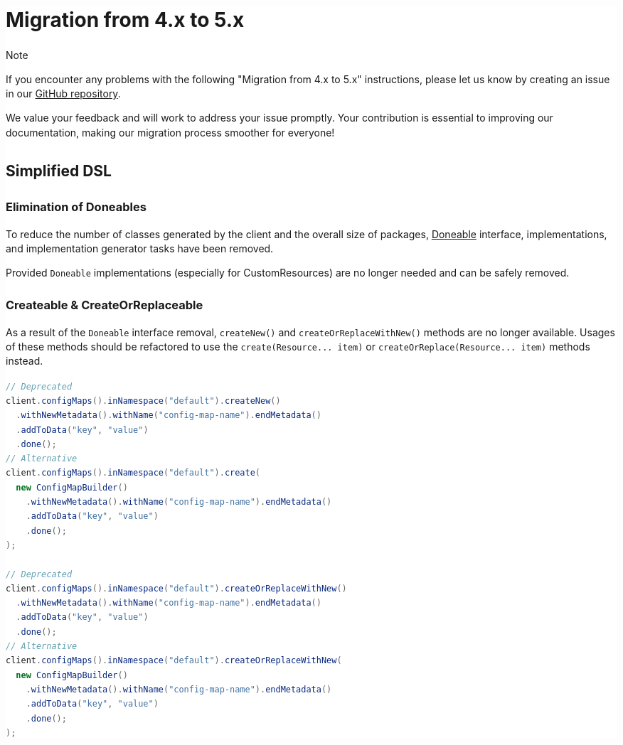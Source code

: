 # Migration from 4.x to 5.x

> [!NOTE]
> If you encounter any problems with the following "Migration from 4.x to 5.x" instructions, please let us know by creating an issue in our [GitHub repository](https://github.com/fabric8io/kubernetes-client/issues).
>
> We value your feedback and will work to address your issue promptly.
> Your contribution is essential to improving our documentation, making our migration process smoother for everyone!

## Simplified DSL

### Elimination of Doneables

To reduce the number of classes generated by the client and the overall size of packages,
[Doneable][Doneable] interface, implementations, and implementation generator tasks have been removed.

Provided `Doneable` implementations (especially for CustomResources) are no longer needed and can be safely removed.

### Createable & CreateOrReplaceable

As a result of the `Doneable` interface removal, 
`createNew()` and `createOrReplaceWithNew()` methods are no longer available.
Usages of these methods should be refactored to use the `create(Resource... item)` or 
`createOrReplace(Resource... item)` methods instead.
```java
// Deprecated
client.configMaps().inNamespace("default").createNew()
  .withNewMetadata().withName("config-map-name").endMetadata()
  .addToData("key", "value")
  .done();
// Alternative
client.configMaps().inNamespace("default").create(
  new ConfigMapBuilder()
    .withNewMetadata().withName("config-map-name").endMetadata()
    .addToData("key", "value")
    .done();
);

// Deprecated
client.configMaps().inNamespace("default").createOrReplaceWithNew()
  .withNewMetadata().withName("config-map-name").endMetadata()
  .addToData("key", "value")
  .done();
// Alternative
client.configMaps().inNamespace("default").createOrReplaceWithNew(
  new ConfigMapBuilder()
    .withNewMetadata().withName("config-map-name").endMetadata()
    .addToData("key", "value")
    .done();
);
```


[Doneable]: https://github.com/fabric8io/kubernetes-client/blob/d9c84fbc55b057526871764c6576a10219f98bdd/kubernetes-model-generator/kubernetes-model-core/src/main/java/io/fabric8/kubernetes/api/model/Doneable.java
[custom-resource]: https://github.com/fabric8io/kubernetes-client/blob/6a717e44e0600358068d87cc60628863a117f7f8/kubernetes-client/src/main/java/io/fabric8/kubernetes/client/CustomResource.java
[edit-with-lambda]: https://github.com/fabric8io/kubernetes-client/blob/6a717e44e0600358068d87cc60628863a117f7f8/kubernetes-client/src/main/java/io/fabric8/kubernetes/client/dsl/Editable.java#L25
[edit-with-visitor]: https://github.com/fabric8io/kubernetes-client/blob/6a717e44e0600358068d87cc60628863a117f7f8/kubernetes-client/src/main/java/io/fabric8/kubernetes/client/dsl/Editable.java#L29
[has-metadata-get-kind]: https://github.com/fabric8io/kubernetes-client/blob/6a717e44e0600358068d87cc60628863a117f7f8/kubernetes-model-generator/kubernetes-model-core/src/main/java/io/fabric8/kubernetes/api/model/HasMetadata.java#L54
[json-schema]: https://json-schema.org/understanding-json-schema/reference/schema.html
[json-schema-draft-05]: https://json-schema.org/specification-links.html#draft-5